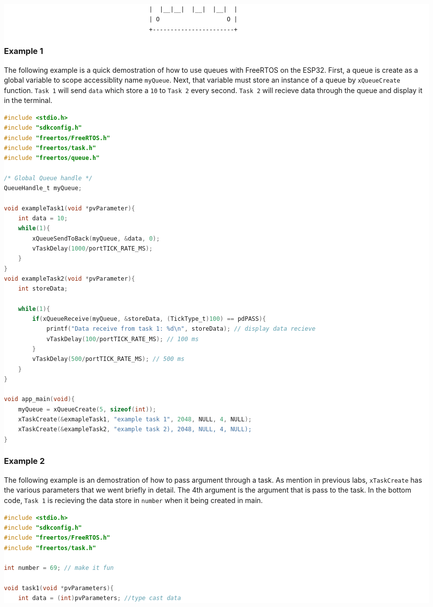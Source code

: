 ~~~
                                         |  |__|__|  |__|  |__|  |
                                         | O                   O |
                                         +-----------------------+
~~~

### Example 1

The following example is a quick demostration of how to use queues with FreeRTOS on the ESP32. First, a queue is create as a global variable to scope accessiblity name `myQueue`. Next, that variable must store an instance of a queue by `xQueueCreate` function. `Task 1` will send `data` which store a `10` to `Task 2` every second. `Task 2` will recieve data through the queue and display it in the terminal. 
~~~c
#include <stdio.h>
#include "sdkconfig.h"
#include "freertos/FreeRTOS.h"
#include "freertos/task.h"
#include "freertos/queue.h"

/* Global Queue handle */
QueueHandle_t myQueue;

void exampleTask1(void *pvParameter){
    int data = 10;
    while(1){
        xQueueSendToBack(myQueue, &data, 0);
        vTaskDelay(1000/portTICK_RATE_MS);
    }
}
void exampleTask2(void *pvParameter){
    int storeData;

    while(1){
        if(xQueueReceive(myQueue, &storeData, (TickType_t)100) == pdPASS){
            printf("Data receive from task 1: %d\n", storeData); // display data recieve
            vTaskDelay(100/portTICK_RATE_MS); // 100 ms 
        }
        vTaskDelay(500/portTICK_RATE_MS); // 500 ms 
    }
}

void app_main(void){
    myQueue = xQueueCreate(5, sizeof(int));
    xTaskCreate(&exmapleTask1, "example task 1", 2048, NULL, 4, NULL);
    xTaskCreate(&exampleTask2, "example task 2), 2048, NULL, 4, NULL);
}
~~~

### Example 2

The following example is an demostration of how to pass argument through a task. As mention in previous labs, `xTaskCreate` has the various parameters that we went briefly in detail. The 4th argument is the argument that is pass to the task. In the bottom code, `Task 1` is recieving the data store in `number` when it being created in main. 
~~~c
#include <stdio.h>
#include "sdkconfig.h"
#include "freertos/FreeRTOS.h"
#include "freertos/task.h"

int number = 69; // make it fun

void task1(void *pvParameters){
    int data = (int)pvParameters; //type cast data
~~~